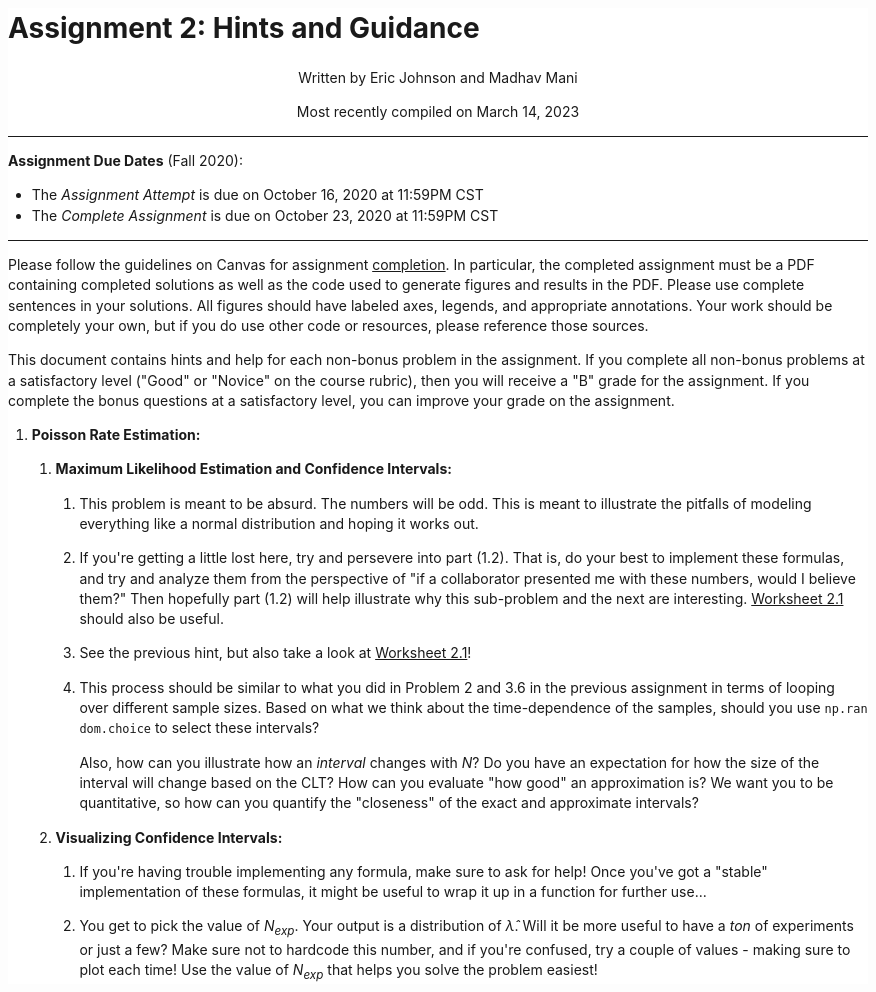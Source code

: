 # Assignment 2: Hints and Guidance

<p style="text-align: center;">Written by Eric Johnson and Madhav Mani</p>

<p style="text-align: center;">Most recently compiled on March 14, 2023</p>

---

**Assignment Due Dates** (Fall 2020):

 - The *Assignment Attempt* is due on October 16, 2020 at 11:59PM CST
 - The *Complete Assignment* is due on October 23, 2020 at 11:59PM CST

---

Please follow the guidelines on Canvas for assignment [completion](../HowTo_AssignmentCompletion).  In particular, the completed assignment must be a PDF containing completed solutions as well as the code used to generate figures and results in the PDF.  Please use complete sentences in your solutions.  All figures should have labeled axes, legends, and appropriate annotations.  Your work should be completely your own, but if you do use other code or resources, please reference those sources.
    
This document contains hints and help for each non-bonus problem in the assignment.  If you complete all non-bonus problems at a satisfactory level ("Good" or "Novice" on the course rubric), then you will receive a "B" grade for the assignment.  If you complete the bonus questions at a satisfactory level, you can improve your grade on the assignment.

1. **Poisson Rate Estimation:**
	1. **Maximum Likelihood Estimation and Confidence Intervals:**
		1.  This problem is meant to be absurd.  The numbers will be odd.  This is meant to illustrate the pitfalls of modeling everything like a normal distribution and hoping it works out.
                
        2. If you're getting a little lost here, try and persevere into part (1.2).  That is, do your best to implement these formulas, and try and analyze them from the perspective of "if a collaborator presented me with these numbers, would I believe them?"  Then hopefully part (1.2) will help illustrate why this sub-problem and the next are interesting.  [Worksheet 2.1](./Worksheet_2_1_Bootstrapping) should also be useful.
                
        3. See the previous hint, but also take a look at [Worksheet 2.1](./Worksheet_2_1_Bootstrapping)!
                
        4. This process should be similar to what you did in Problem 2 and 3.6 in the previous assignment in terms of looping over different sample sizes.  Based on what we think about the time-dependence of the samples, should you use `np.random.choice` to select these intervals?
                
            Also, how can you illustrate how an *interval* changes with $N$?  Do you have an expectation for how the size of the interval will change based on the CLT?  How can you evaluate "how good" an approximation is?  We want you to be quantitative, so how can you quantify the "closeness" of the exact and approximate intervals?
            
    2. **Visualizing Confidence Intervals:**

    	1. If you're having trouble implementing any formula, make sure to ask for help!  Once you've got a "stable" implementation of these formulas, it might be useful to wrap it up in a function for further use...
                
        2. You get to pick the value of $N_{exp}$.  Your output is a distribution of $\hat{\lambda}$.  Will it be more useful to have a *ton* of experiments or just a few?  Make sure not to hardcode this number, and if you're confused, try a couple of values - making sure to plot each time!  Use the value of $N_{exp}$ that helps you solve the problem easiest! 
                